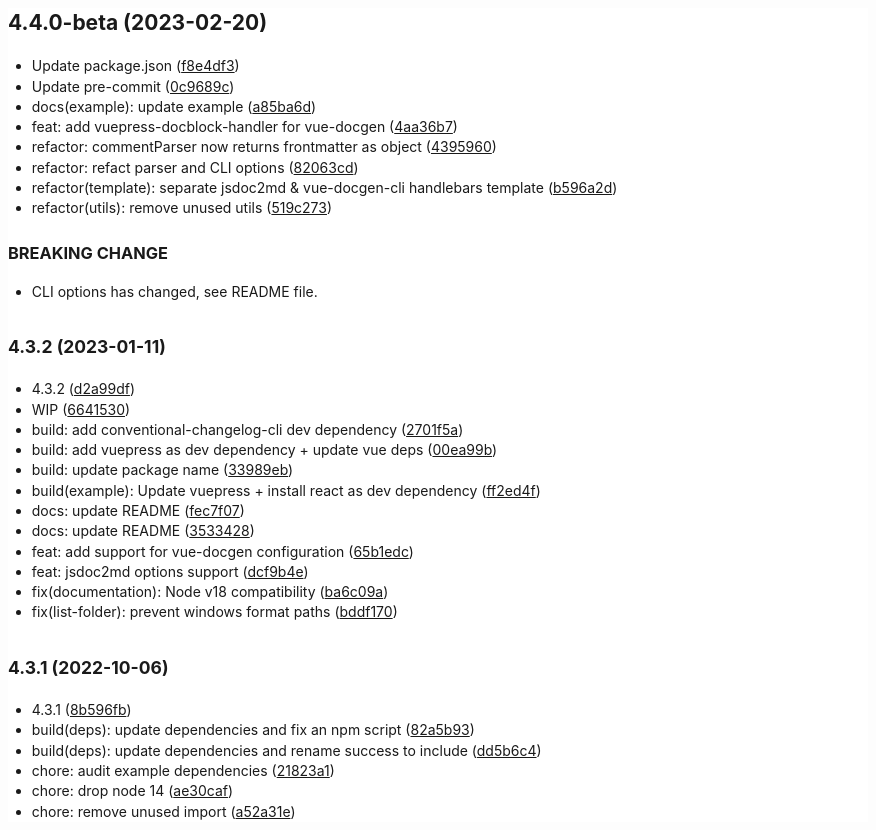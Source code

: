 ## 4.4.0-beta (2023-02-20)

* Update package.json ([f8e4df3](https://github.com/ph1p/vuepress-jsdoc/commit/f8e4df3))
* Update pre-commit ([0c9689c](https://github.com/ph1p/vuepress-jsdoc/commit/0c9689c))
* docs(example): update example ([a85ba6d](https://github.com/ph1p/vuepress-jsdoc/commit/a85ba6d))
* feat: add vuepress-docblock-handler for vue-docgen ([4aa36b7](https://github.com/ph1p/vuepress-jsdoc/commit/4aa36b7))
* refactor: commentParser now returns frontmatter as object ([4395960](https://github.com/ph1p/vuepress-jsdoc/commit/4395960))
* refactor: refact parser and CLI options ([82063cd](https://github.com/ph1p/vuepress-jsdoc/commit/82063cd))
* refactor(template): separate jsdoc2md & vue-docgen-cli handlebars template ([b596a2d](https://github.com/ph1p/vuepress-jsdoc/commit/b596a2d))
* refactor(utils): remove unused utils ([519c273](https://github.com/ph1p/vuepress-jsdoc/commit/519c273))


### BREAKING CHANGE

* CLI options has changed, see README file.


## <small>4.3.2 (2023-01-11)</small>

* 4.3.2 ([d2a99df](https://github.com/ph1p/vuepress-jsdoc/commit/d2a99df))
* WIP ([6641530](https://github.com/ph1p/vuepress-jsdoc/commit/6641530))
* build: add conventional-changelog-cli dev dependency ([2701f5a](https://github.com/ph1p/vuepress-jsdoc/commit/2701f5a))
* build: add vuepress as dev dependency + update vue deps ([00ea99b](https://github.com/ph1p/vuepress-jsdoc/commit/00ea99b))
* build: update package name ([33989eb](https://github.com/ph1p/vuepress-jsdoc/commit/33989eb))
* build(example): Update vuepress + install react as dev dependency ([ff2ed4f](https://github.com/ph1p/vuepress-jsdoc/commit/ff2ed4f))
* docs: update README ([fec7f07](https://github.com/ph1p/vuepress-jsdoc/commit/fec7f07))
* docs: update README ([3533428](https://github.com/ph1p/vuepress-jsdoc/commit/3533428))
* feat: add support for vue-docgen configuration ([65b1edc](https://github.com/ph1p/vuepress-jsdoc/commit/65b1edc))
* feat: jsdoc2md options support ([dcf9b4e](https://github.com/ph1p/vuepress-jsdoc/commit/dcf9b4e))
* fix(documentation): Node v18 compatibility ([ba6c09a](https://github.com/ph1p/vuepress-jsdoc/commit/ba6c09a))
* fix(list-folder): prevent windows format paths ([bddf170](https://github.com/ph1p/vuepress-jsdoc/commit/bddf170))



## <small>4.3.1 (2022-10-06)</small>

* 4.3.1 ([8b596fb](https://github.com/ph1p/vuepress-jsdoc/commit/8b596fb))
* build(deps): update dependencies and fix an npm script ([82a5b93](https://github.com/ph1p/vuepress-jsdoc/commit/82a5b93))
* build(deps): update dependencies and rename success to include ([dd5b6c4](https://github.com/ph1p/vuepress-jsdoc/commit/dd5b6c4))
* chore: audit example dependencies ([21823a1](https://github.com/ph1p/vuepress-jsdoc/commit/21823a1))
* chore: drop node 14 ([ae30caf](https://github.com/ph1p/vuepress-jsdoc/commit/ae30caf))
* chore: remove unused import ([a52a31e](https://github.com/ph1p/vuepress-jsdoc/commit/a52a31e))
